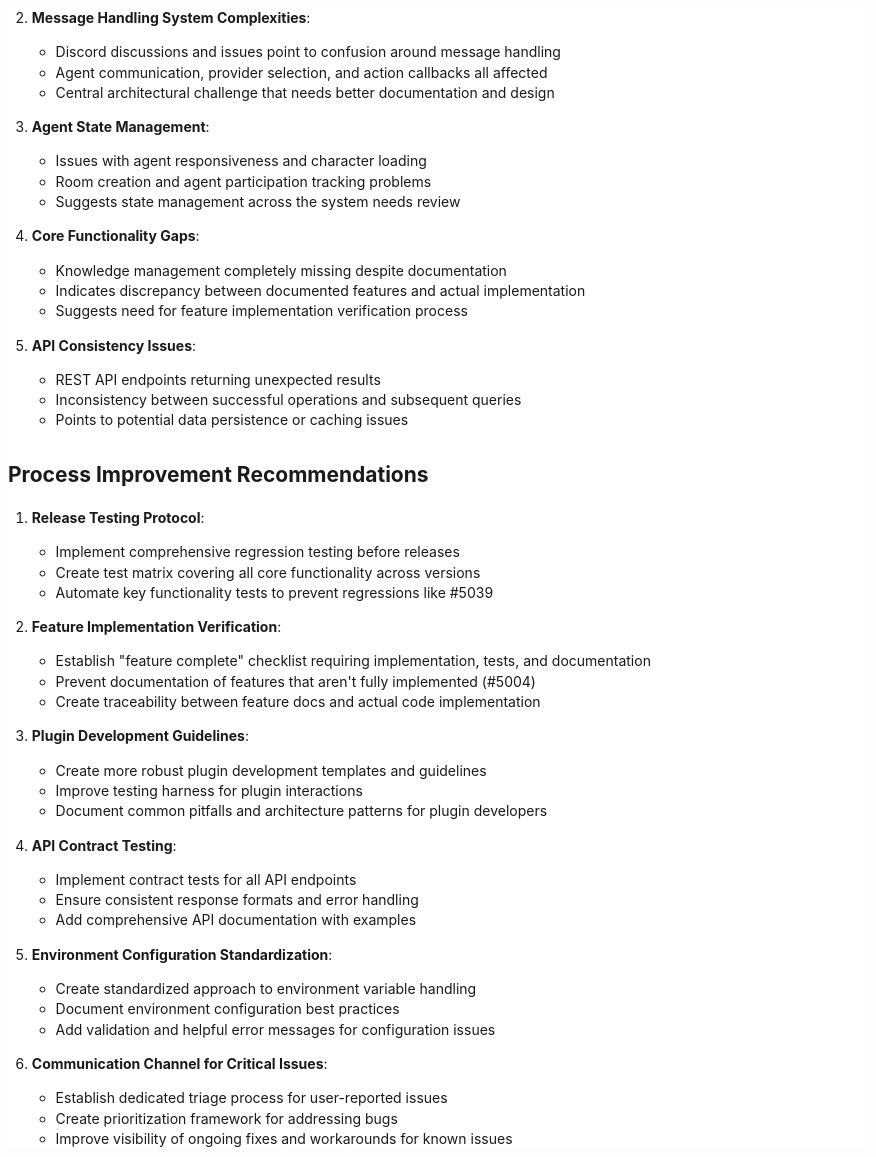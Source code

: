 2. **Message Handling System Complexities**:
   - Discord discussions and issues point to confusion around message handling
   - Agent communication, provider selection, and action callbacks all affected
   - Central architectural challenge that needs better documentation and design

3. **Agent State Management**:
   - Issues with agent responsiveness and character loading
   - Room creation and agent participation tracking problems
   - Suggests state management across the system needs review

4. **Core Functionality Gaps**:
   - Knowledge management completely missing despite documentation
   - Indicates discrepancy between documented features and actual implementation
   - Suggests need for feature implementation verification process

5. **API Consistency Issues**:
   - REST API endpoints returning unexpected results
   - Inconsistency between successful operations and subsequent queries
   - Points to potential data persistence or caching issues

## Process Improvement Recommendations

1. **Release Testing Protocol**:
   - Implement comprehensive regression testing before releases
   - Create test matrix covering all core functionality across versions
   - Automate key functionality tests to prevent regressions like #5039

2. **Feature Implementation Verification**:
   - Establish "feature complete" checklist requiring implementation, tests, and documentation
   - Prevent documentation of features that aren't fully implemented (#5004)
   - Create traceability between feature docs and actual code implementation

3. **Plugin Development Guidelines**:
   - Create more robust plugin development templates and guidelines
   - Improve testing harness for plugin interactions
   - Document common pitfalls and architecture patterns for plugin developers

4. **API Contract Testing**:
   - Implement contract tests for all API endpoints
   - Ensure consistent response formats and error handling
   - Add comprehensive API documentation with examples

5. **Environment Configuration Standardization**:
   - Create standardized approach to environment variable handling
   - Document environment configuration best practices
   - Add validation and helpful error messages for configuration issues

6. **Communication Channel for Critical Issues**:
   - Establish dedicated triage process for user-reported issues
   - Create prioritization framework for addressing bugs
   - Improve visibility of ongoing fixes and workarounds for known issues
